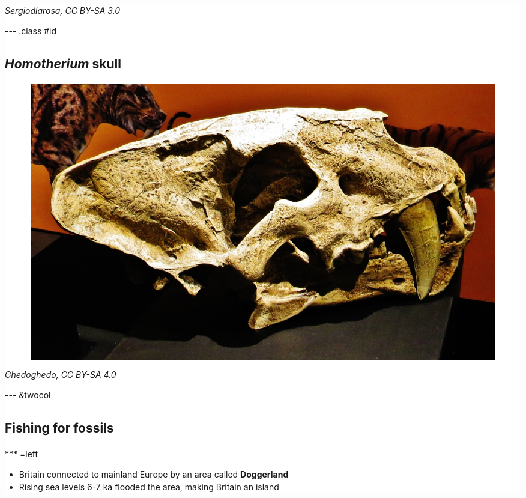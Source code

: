 *Sergiodlarosa, CC BY-SA 3.0*

--- .class #id

## *Homotherium* skull

<img src="./assets/img/Homotherium_crenatidens_skull_45.jpg" title="plot of chunk unnamed-chunk-15" alt="plot of chunk unnamed-chunk-15" width="90%" style="display: block; margin: auto;" />

*Ghedoghedo, CC BY-SA 4.0*

--- &twocol

## Fishing for fossils

*** =left

- Britain connected to mainland Europe by an area called **Doggerland**
- Rising sea levels 6-7 ka flooded the area, making Britain an island
